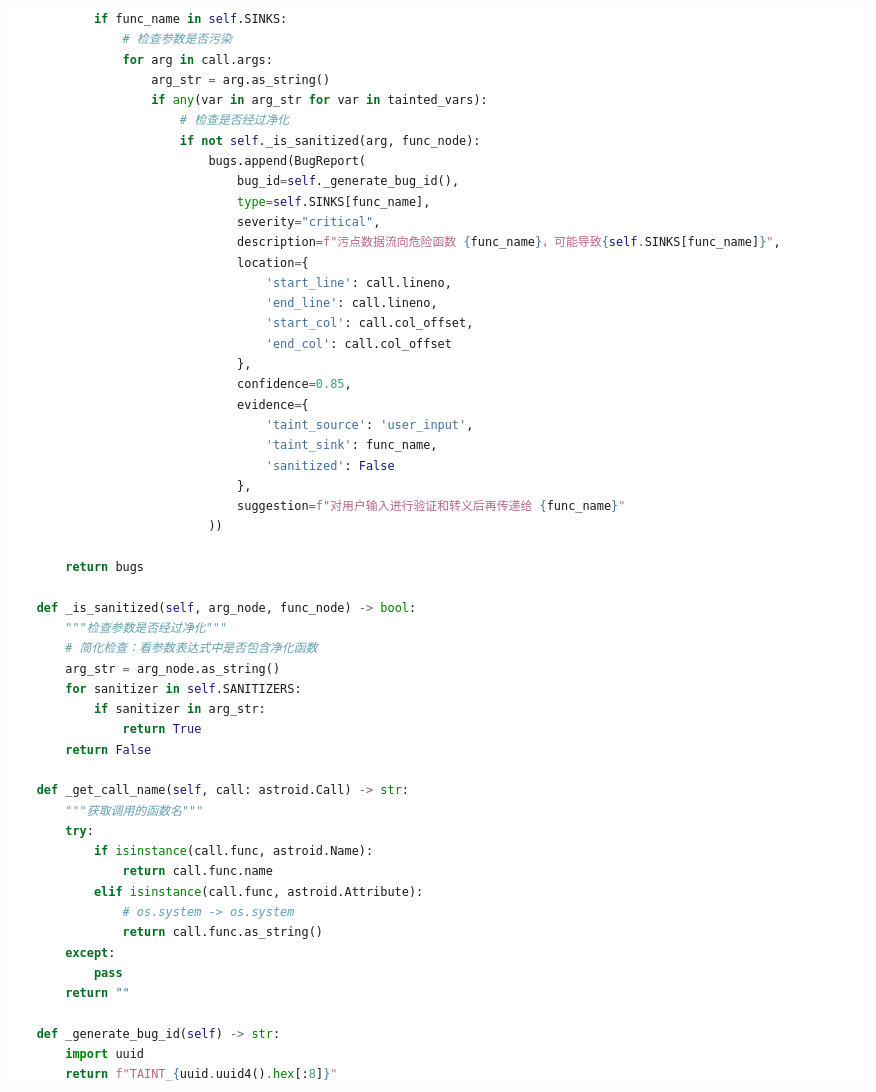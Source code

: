 ```python
            if func_name in self.SINKS:
                # 检查参数是否污染
                for arg in call.args:
                    arg_str = arg.as_string()
                    if any(var in arg_str for var in tainted_vars):
                        # 检查是否经过净化
                        if not self._is_sanitized(arg, func_node):
                            bugs.append(BugReport(
                                bug_id=self._generate_bug_id(),
                                type=self.SINKS[func_name],
                                severity="critical",
                                description=f"污点数据流向危险函数 {func_name}，可能导致{self.SINKS[func_name]}",
                                location={
                                    'start_line': call.lineno,
                                    'end_line': call.lineno,
                                    'start_col': call.col_offset,
                                    'end_col': call.col_offset
                                },
                                confidence=0.85,
                                evidence={
                                    'taint_source': 'user_input',
                                    'taint_sink': func_name,
                                    'sanitized': False
                                },
                                suggestion=f"对用户输入进行验证和转义后再传递给 {func_name}"
                            ))

        return bugs

    def _is_sanitized(self, arg_node, func_node) -> bool:
        """检查参数是否经过净化"""
        # 简化检查：看参数表达式中是否包含净化函数
        arg_str = arg_node.as_string()
        for sanitizer in self.SANITIZERS:
            if sanitizer in arg_str:
                return True
        return False

    def _get_call_name(self, call: astroid.Call) -> str:
        """获取调用的函数名"""
        try:
            if isinstance(call.func, astroid.Name):
                return call.func.name
            elif isinstance(call.func, astroid.Attribute):
                # os.system -> os.system
                return call.func.as_string()
        except:
            pass
        return ""

    def _generate_bug_id(self) -> str:
        import uuid
        return f"TAINT_{uuid.uuid4().hex[:8]}"
```
